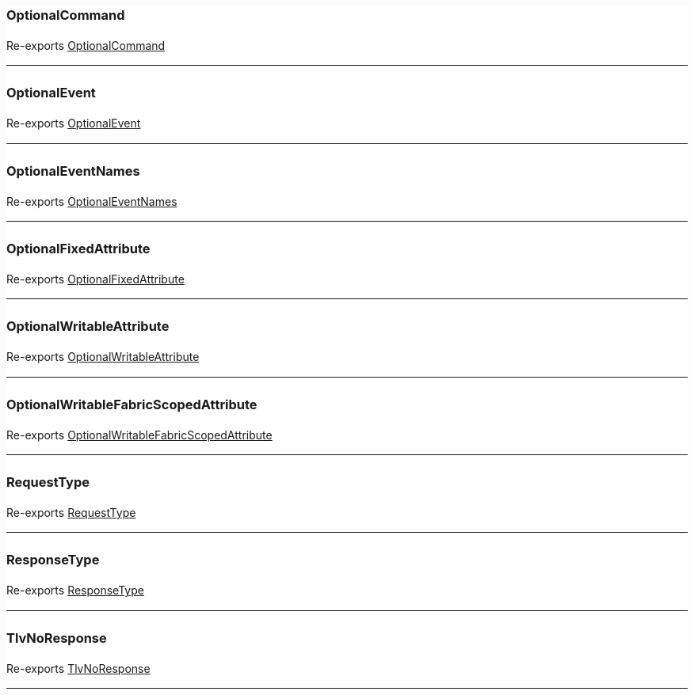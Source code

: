 ### OptionalCommand

Re-exports [OptionalCommand](exports_cluster.md#optionalcommand)

___

### OptionalEvent

Re-exports [OptionalEvent](exports_cluster.md#optionalevent)

___

### OptionalEventNames

Re-exports [OptionalEventNames](exports_cluster.md#optionaleventnames)

___

### OptionalFixedAttribute

Re-exports [OptionalFixedAttribute](exports_cluster.md#optionalfixedattribute)

___

### OptionalWritableAttribute

Re-exports [OptionalWritableAttribute](exports_cluster.md#optionalwritableattribute)

___

### OptionalWritableFabricScopedAttribute

Re-exports [OptionalWritableFabricScopedAttribute](exports_cluster.md#optionalwritablefabricscopedattribute)

___

### RequestType

Re-exports [RequestType](exports_cluster.md#requesttype)

___

### ResponseType

Re-exports [ResponseType](exports_cluster.md#responsetype)

___

### TlvNoResponse

Re-exports [TlvNoResponse](exports_cluster.md#tlvnoresponse)

___
